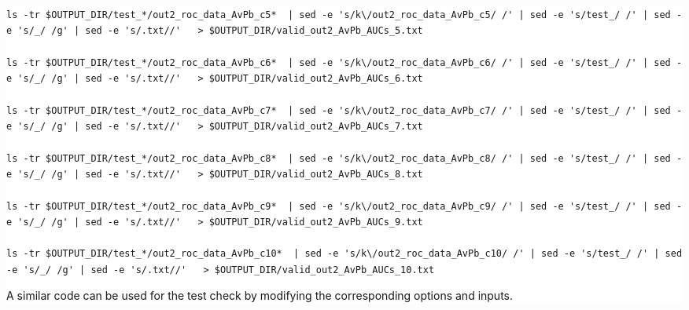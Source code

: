 ```shell
ls -tr $OUTPUT_DIR/test_*/out2_roc_data_AvPb_c5*  | sed -e 's/k\/out2_roc_data_AvPb_c5/ /' | sed -e 's/test_/ /' | sed -e 's/_/ /g' | sed -e 's/.txt//'   > $OUTPUT_DIR/valid_out2_AvPb_AUCs_5.txt

ls -tr $OUTPUT_DIR/test_*/out2_roc_data_AvPb_c6*  | sed -e 's/k\/out2_roc_data_AvPb_c6/ /' | sed -e 's/test_/ /' | sed -e 's/_/ /g' | sed -e 's/.txt//'   > $OUTPUT_DIR/valid_out2_AvPb_AUCs_6.txt

ls -tr $OUTPUT_DIR/test_*/out2_roc_data_AvPb_c7*  | sed -e 's/k\/out2_roc_data_AvPb_c7/ /' | sed -e 's/test_/ /' | sed -e 's/_/ /g' | sed -e 's/.txt//'   > $OUTPUT_DIR/valid_out2_AvPb_AUCs_7.txt

ls -tr $OUTPUT_DIR/test_*/out2_roc_data_AvPb_c8*  | sed -e 's/k\/out2_roc_data_AvPb_c8/ /' | sed -e 's/test_/ /' | sed -e 's/_/ /g' | sed -e 's/.txt//'   > $OUTPUT_DIR/valid_out2_AvPb_AUCs_8.txt

ls -tr $OUTPUT_DIR/test_*/out2_roc_data_AvPb_c9*  | sed -e 's/k\/out2_roc_data_AvPb_c9/ /' | sed -e 's/test_/ /' | sed -e 's/_/ /g' | sed -e 's/.txt//'   > $OUTPUT_DIR/valid_out2_AvPb_AUCs_9.txt

ls -tr $OUTPUT_DIR/test_*/out2_roc_data_AvPb_c10*  | sed -e 's/k\/out2_roc_data_AvPb_c10/ /' | sed -e 's/test_/ /' | sed -e 's/_/ /g' | sed -e 's/.txt//'   > $OUTPUT_DIR/valid_out2_AvPb_AUCs_10.txt

```

A similar code can be used for the test check by modifying the corresponding options and inputs.


